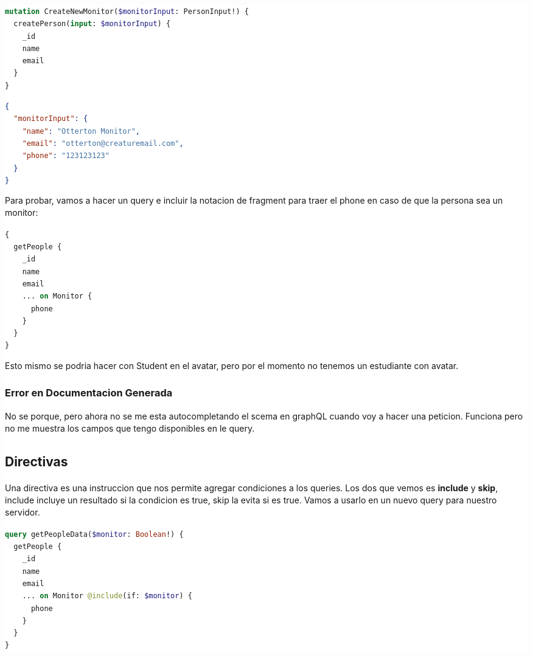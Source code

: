 ```graphql
mutation CreateNewMonitor($monitorInput: PersonInput!) {
  createPerson(input: $monitorInput) {
    _id
    name
    email
  }
}
```

```json
{
  "monitorInput": {
    "name": "Otterton Monitor",
    "email": "otterton@creaturemail.com",
    "phone": "123123123"
  }
}
```

Para probar, vamos a hacer un query e incluir la notacion de fragment para traer el phone en caso de que la persona sea un monitor:

```graphql
{
  getPeople {
    _id
    name
    email
    ... on Monitor {
      phone
    }
  }
}
```

Esto mismo se podria hacer con Student en el avatar, pero por el momento no tenemos un estudiante con avatar.

### Error en Documentacion Generada

No se porque, pero ahora no se me esta autocompletando el scema en graphQL cuando voy a hacer una peticion. Funciona pero no me muestra los campos que tengo disponibles en le query.

## Directivas

Una directiva es una instruccion que nos permite agregar condiciones a los queries. Los dos que vemos es **include** y **skip**, include incluye un resultado si la condicion es true, skip la evita si es true. Vamos a usarlo en un nuevo query para nuestro servidor.

```graphql
query getPeopleData($monitor: Boolean!) {
  getPeople {
    _id
    name
    email
    ... on Monitor @include(if: $monitor) {
      phone
    }
  }
}
```
